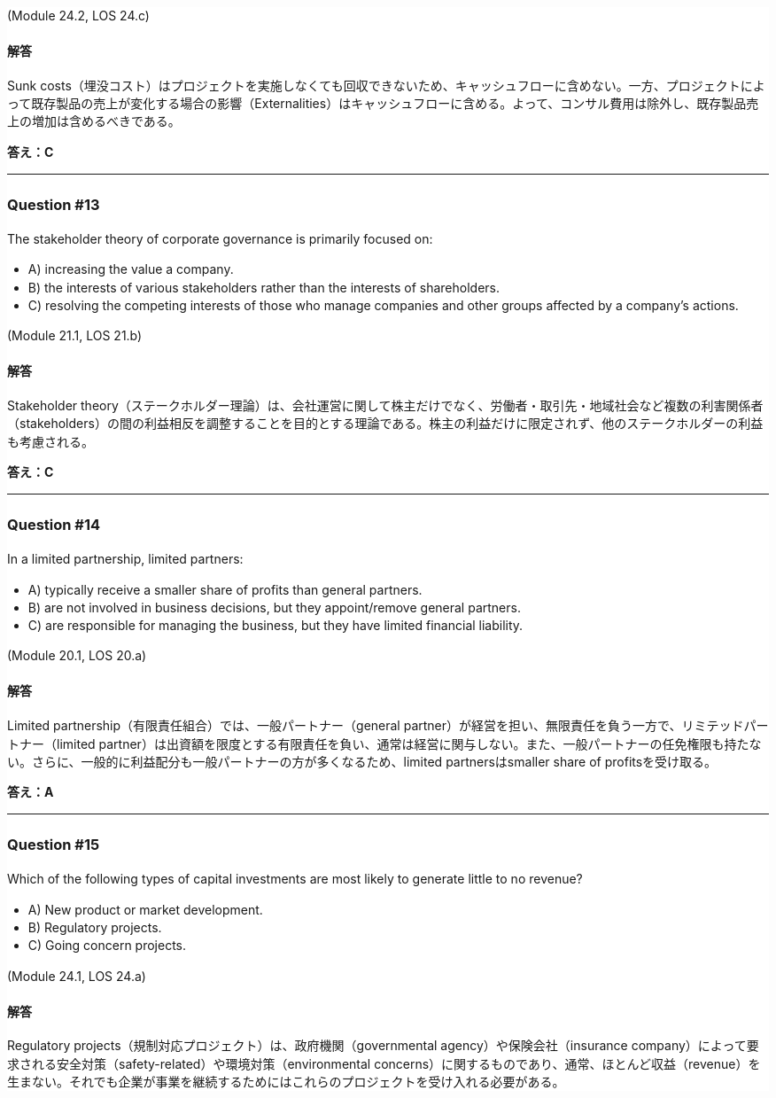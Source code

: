 (Module 24.2, LOS 24.c)

#### 解答
Sunk costs（埋没コスト）はプロジェクトを実施しなくても回収できないため、キャッシュフローに含めない。一方、プロジェクトによって既存製品の売上が変化する場合の影響（Externalities）はキャッシュフローに含める。よって、コンサル費用は除外し、既存製品売上の増加は含めるべきである。

**答え：C**

---

### Question #13
The stakeholder theory of corporate governance is primarily focused on:
- A) increasing the value a company.
- B) the interests of various stakeholders rather than the interests of shareholders.
- C) resolving the competing interests of those who manage companies and other groups affected by a company’s actions.

(Module 21.1, LOS 21.b)

#### 解答
Stakeholder theory（ステークホルダー理論）は、会社運営に関して株主だけでなく、労働者・取引先・地域社会など複数の利害関係者（stakeholders）の間の利益相反を調整することを目的とする理論である。株主の利益だけに限定されず、他のステークホルダーの利益も考慮される。

**答え：C**

---

### Question #14
In a limited partnership, limited partners:
- A) typically receive a smaller share of profits than general partners.
- B) are not involved in business decisions, but they appoint/remove general partners.
- C) are responsible for managing the business, but they have limited financial liability.

(Module 20.1, LOS 20.a)

#### 解答
Limited partnership（有限責任組合）では、一般パートナー（general partner）が経営を担い、無限責任を負う一方で、リミテッドパートナー（limited partner）は出資額を限度とする有限責任を負い、通常は経営に関与しない。また、一般パートナーの任免権限も持たない。さらに、一般的に利益配分も一般パートナーの方が多くなるため、limited partnersはsmaller share of profitsを受け取る。

**答え：A**

---

### Question #15
Which of the following types of capital investments are most likely to generate little to no revenue?
- A) New product or market development.
- B) Regulatory projects.
- C) Going concern projects.

(Module 24.1, LOS 24.a)

#### 解答
Regulatory projects（規制対応プロジェクト）は、政府機関（governmental agency）や保険会社（insurance company）によって要求される安全対策（safety-related）や環境対策（environmental concerns）に関するものであり、通常、ほとんど収益（revenue）を生まない。それでも企業が事業を継続するためにはこれらのプロジェクトを受け入れる必要がある。
